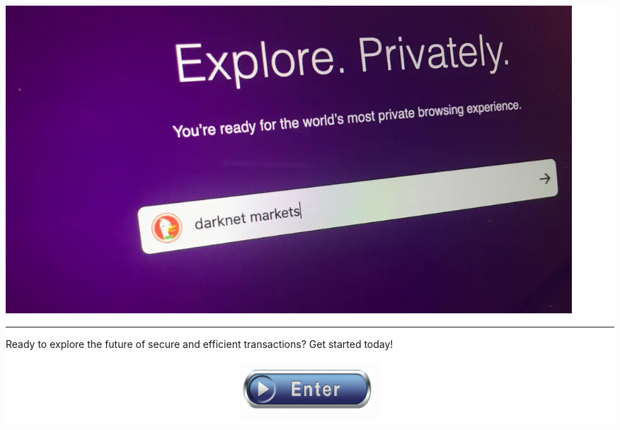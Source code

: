 <img src='assets/images/shop/images/Abacus/2.png' alt='Images' width='800'/>

</div>

---

Ready to explore the future of secure and efficient transactions? Get started today! <div align='center'>

<a href='https://torcat.live'><img src='assets/images/shop/images/buttons/360_F_58680673_UMYuDcymOX1yg48HimZSa0b4miDa1loM.jpg' alt='Download' width='200'/></a>
